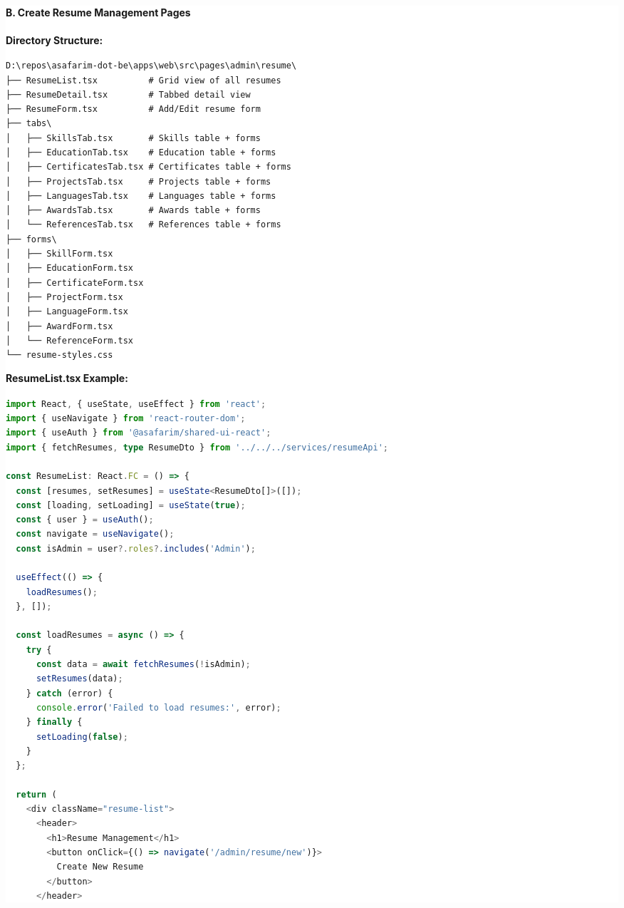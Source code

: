 #### B. Create Resume Management Pages

**Directory Structure:**

```
D:\repos\asafarim-dot-be\apps\web\src\pages\admin\resume\
├── ResumeList.tsx          # Grid view of all resumes
├── ResumeDetail.tsx        # Tabbed detail view
├── ResumeForm.tsx          # Add/Edit resume form
├── tabs\
│   ├── SkillsTab.tsx       # Skills table + forms
│   ├── EducationTab.tsx    # Education table + forms
│   ├── CertificatesTab.tsx # Certificates table + forms
│   ├── ProjectsTab.tsx     # Projects table + forms
│   ├── LanguagesTab.tsx    # Languages table + forms
│   ├── AwardsTab.tsx       # Awards table + forms
│   └── ReferencesTab.tsx   # References table + forms
├── forms\
│   ├── SkillForm.tsx
│   ├── EducationForm.tsx
│   ├── CertificateForm.tsx
│   ├── ProjectForm.tsx
│   ├── LanguageForm.tsx
│   ├── AwardForm.tsx
│   └── ReferenceForm.tsx
└── resume-styles.css
```

**ResumeList.tsx Example:**

```typescript
import React, { useState, useEffect } from 'react';
import { useNavigate } from 'react-router-dom';
import { useAuth } from '@asafarim/shared-ui-react';
import { fetchResumes, type ResumeDto } from '../../../services/resumeApi';

const ResumeList: React.FC = () => {
  const [resumes, setResumes] = useState<ResumeDto[]>([]);
  const [loading, setLoading] = useState(true);
  const { user } = useAuth();
  const navigate = useNavigate();
  const isAdmin = user?.roles?.includes('Admin');

  useEffect(() => {
    loadResumes();
  }, []);

  const loadResumes = async () => {
    try {
      const data = await fetchResumes(!isAdmin);
      setResumes(data);
    } catch (error) {
      console.error('Failed to load resumes:', error);
    } finally {
      setLoading(false);
    }
  };

  return (
    <div className="resume-list">
      <header>
        <h1>Resume Management</h1>
        <button onClick={() => navigate('/admin/resume/new')}>
          Create New Resume
        </button>
      </header>
```
